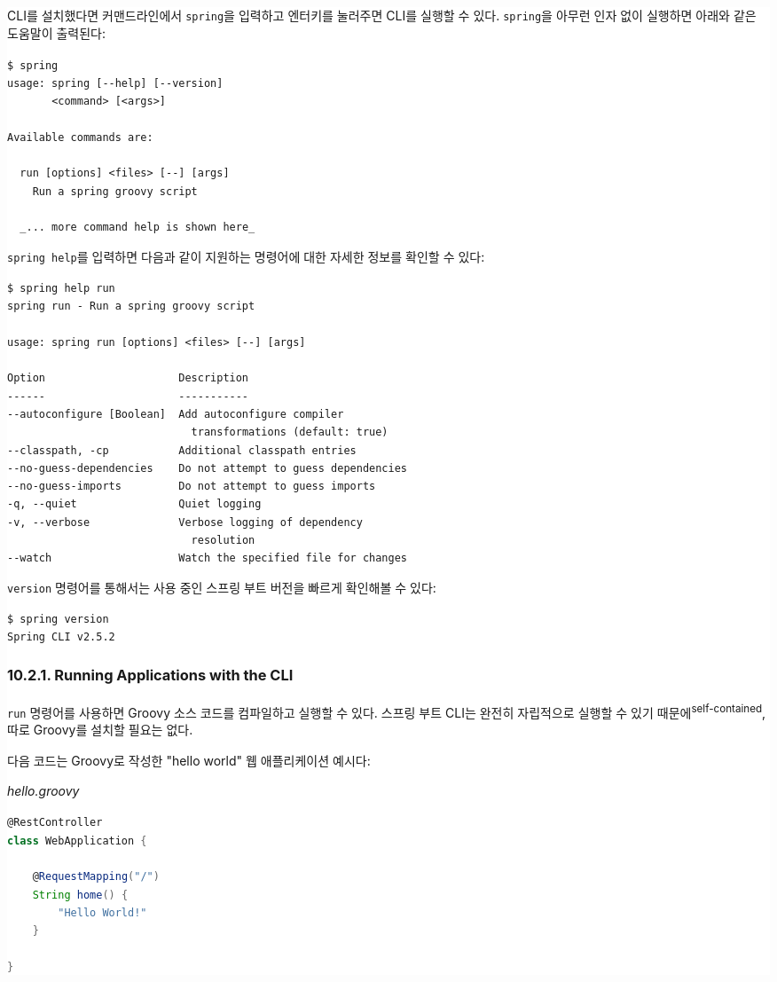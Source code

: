 CLI를 설치했다면 커맨드라인에서 `spring`을 입력하고 엔터키를 눌러주면 CLI를 실행할 수 있다. `spring`을 아무런 인자 없이 실행하면 아래와 같은 도움말이 출력된다:

```shell
$ spring
usage: spring [--help] [--version]
       <command> [<args>]

Available commands are:

  run [options] <files> [--] [args]
    Run a spring groovy script

  _... more command help is shown here_
```

`spring help`를 입력하면 다음과 같이 지원하는 명령어에 대한 자세한 정보를 확인할 수 있다:

```shell
$ spring help run
spring run - Run a spring groovy script

usage: spring run [options] <files> [--] [args]

Option                     Description
------                     -----------
--autoconfigure [Boolean]  Add autoconfigure compiler
                             transformations (default: true)
--classpath, -cp           Additional classpath entries
--no-guess-dependencies    Do not attempt to guess dependencies
--no-guess-imports         Do not attempt to guess imports
-q, --quiet                Quiet logging
-v, --verbose              Verbose logging of dependency
                             resolution
--watch                    Watch the specified file for changes
```

`version` 명령어를 통해서는 사용 중인 스프링 부트 버전을 빠르게 확인해볼 수 있다:

```shell
$ spring version
Spring CLI v2.5.2
```

### 10.2.1. Running Applications with the CLI

`run` 명령어를 사용하면 Groovy 소스 코드를 컴파일하고 실행할 수 있다. 스프링 부트 CLI는 완전히 자립적으로 실행할 수 있기 때문에<sup>self-contained</sup>, 따로 Groovy를 설치할 필요는 없다.

다음 코드는 Groovy로 작성한 "hello world" 웹 애플리케이션 예시다:

*hello.groovy*

```groovy
@RestController
class WebApplication {

    @RequestMapping("/")
    String home() {
        "Hello World!"
    }

}
```
